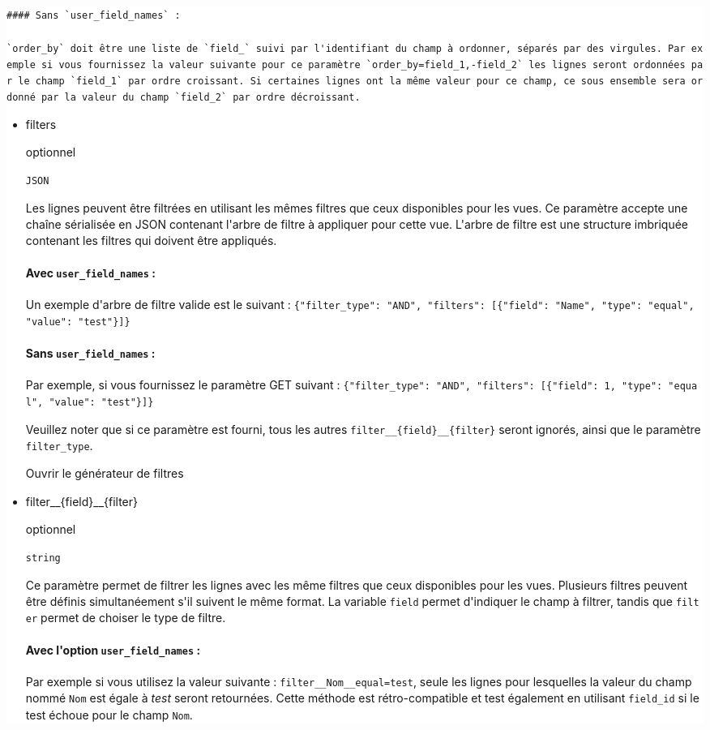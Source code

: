     #### Sans `user_field_names` :
    
    `order_by` doit être une liste de `field_` suivi par l'identifiant du champ à ordonner, séparés par des virgules. Par exemple si vous fournissez la valeur suivante pour ce paramètre `order_by=field_1,-field_2` les lignes seront ordonnées par le champ `field_1` par ordre croissant. Si certaines lignes ont la même valeur pour ce champ, ce sous ensemble sera ordonné par la valeur du champ `field_2` par ordre décroissant.
    
*   filters
    
    optionnel
    
    `JSON`
    
    Les lignes peuvent être filtrées en utilisant les mêmes filtres que ceux disponibles pour les vues. Ce paramètre accepte une chaîne sérialisée en JSON contenant l'arbre de filtre à appliquer pour cette vue. L'arbre de filtre est une structure imbriquée contenant les filtres qui doivent être appliqués.
    
    #### Avec `user_field_names` :
    
    Un exemple d'arbre de filtre valide est le suivant : `{"filter_type": "AND", "filters": [{"field": "Name", "type": "equal", "value": "test"}]}`
    
    #### Sans `user_field_names` :
    
    Par exemple, si vous fournissez le paramètre GET suivant : `{"filter_type": "AND", "filters": [{"field": 1, "type": "equal", "value": "test"}]}`
    
    Veuillez noter que si ce paramètre est fourni, tous les autres `filter__{field}__{filter}` seront ignorés, ainsi que le paramètre `filter_type`.
    
    Ouvrir le générateur de filtres
    
*   filter\_\_{field}\_\_{filter}
    
    optionnel
    
    `string`
    
    Ce paramètre permet de filtrer les lignes avec les même filtres que ceux disponibles pour les vues. Plusieurs filtres peuvent être définis simultanéement s'il suivent le même format. La variable `field` permet d'indiquer le champ à filtrer, tandis que `filter` permet de choiser le type de filtre.
    
    #### Avec l'option `user_field_names` :
    
    Par exemple si vous utilisez la valeur suivante : `filter__Nom__equal=test`, seule les lignes pour lesquelles la valeur du champ nommé `Nom` est égale à _test_ seront retournées. Cette méthode est rétro-compatible et test également en utilisant `field_id` si le test échoue pour le champ `Nom`.
    
